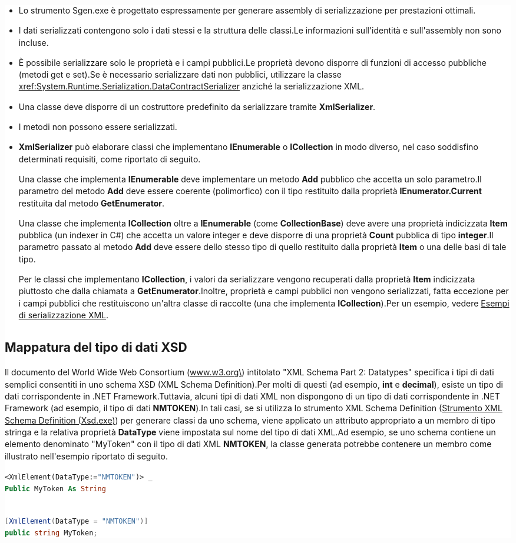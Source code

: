 -   Lo strumento Sgen.exe è progettato espressamente per generare assembly di serializzazione per prestazioni ottimali.  
  
-   I dati serializzati contengono solo i dati stessi e la struttura delle classi.Le informazioni sull'identità e sull'assembly non sono incluse.  
  
-   È possibile serializzare solo le proprietà e i campi pubblici.Le proprietà devono disporre di funzioni di accesso pubbliche \(metodi get e set\).Se è necessario serializzare dati non pubblici, utilizzare la classe <xref:System.Runtime.Serialization.DataContractSerializer> anziché la serializzazione XML.  
  
-   Una classe deve disporre di un costruttore predefinito da serializzare tramite **XmlSerializer**.  
  
-   I metodi non possono essere serializzati.  
  
-   **XmlSerializer** può elaborare classi che implementano **IEnumerable** o **ICollection** in modo diverso, nel caso soddisfino determinati requisiti, come riportato di seguito.  
  
     Una classe che implementa **IEnumerable** deve implementare un metodo **Add** pubblico che accetta un solo parametro.Il parametro del metodo **Add** deve essere coerente \(polimorfico\) con il tipo restituito dalla proprietà **IEnumerator.Current** restituita dal metodo **GetEnumerator**.  
  
     Una classe che implementa **ICollection** oltre a **IEnumerable** \(come **CollectionBase**\) deve avere una proprietà indicizzata **Item** pubblica \(un indexer in C\#\) che accetta un valore integer e deve disporre di una proprietà **Count** pubblica di tipo **integer**.Il parametro passato al metodo **Add** deve essere dello stesso tipo di quello restituito dalla proprietà **Item** o una delle basi di tale tipo.  
  
     Per le classi che implementano **ICollection**, i valori da serializzare vengono recuperati dalla proprietà **Item** indicizzata piuttosto che dalla chiamata a **GetEnumerator**.Inoltre, proprietà e campi pubblici non vengono serializzati, fatta eccezione per i campi pubblici che restituiscono un'altra classe di raccolte \(una che implementa **ICollection**\).Per un esempio, vedere [Esempi di serializzazione XML](../../../docs/framework/serialization/examples-of-xml-serialization.md).  
  
## Mappatura del tipo di dati XSD  
 Il documento del World Wide Web Consortium \(www.w3.org\) intitolato "XML Schema Part 2: Datatypes" specifica i tipi di dati semplici consentiti in uno schema XSD \(XML Schema Definition\).Per molti di questi \(ad esempio, **int** e **decimal**\), esiste un tipo di dati corrispondente in .NET Framework.Tuttavia, alcuni tipi di dati XML non dispongono di un tipo di dati corrispondente in .NET Framework \(ad esempio, il tipo di dati **NMTOKEN**\).In tali casi, se si utilizza lo strumento XML Schema Definition \([Strumento XML Schema Definition \(Xsd.exe\)](../../../docs/framework/serialization/xml-schema-definition-tool-xsd-exe.md)\) per generare classi da uno schema, viene applicato un attributo appropriato a un membro di tipo stringa e la relativa proprietà **DataType** viene impostata sul nome del tipo di dati XML.Ad esempio, se uno schema contiene un elemento denominato "MyToken" con il tipo di dati XML **NMTOKEN**, la classe generata potrebbe contenere un membro come illustrato nell'esempio riportato di seguito.  
  
```vb  
<XmlElement(DataType:="NMTOKEN")> _  
Public MyToken As String  
  
```  
  
```csharp  
[XmlElement(DataType = "NMTOKEN")]  
public string MyToken;  
```  
  